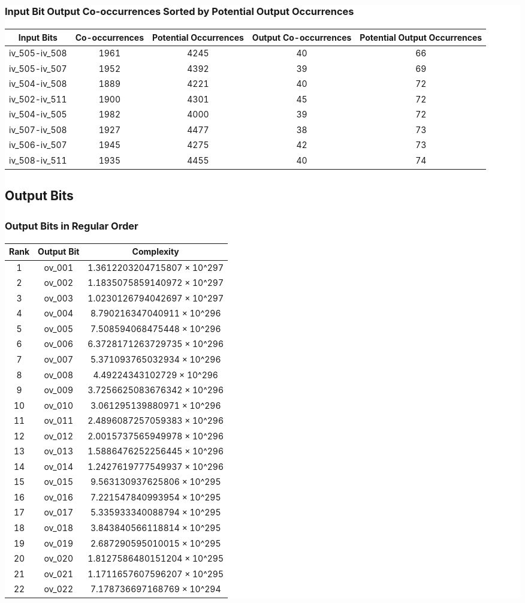 ### Input Bit Output Co-occurrences Sorted by Potential Output Occurrences

| Input Bits | Co-occurrences | Potential Occurrences | Output Co-occurrences | Potential Output Occurrences |
|:----------:|:--------------:|:---------------------:|:---------------------:|:----------------------------:|
| iv_505-iv_508 | 1961 | 4245 | 40 | 66 |
| iv_505-iv_507 | 1952 | 4392 | 39 | 69 |
| iv_504-iv_508 | 1889 | 4221 | 40 | 72 |
| iv_502-iv_511 | 1900 | 4301 | 45 | 72 |
| iv_504-iv_505 | 1982 | 4000 | 39 | 72 |
| iv_507-iv_508 | 1927 | 4477 | 38 | 73 |
| iv_506-iv_507 | 1945 | 4275 | 42 | 73 |
| iv_508-iv_511 | 1935 | 4455 | 40 | 74 |

## Output Bits

### Output Bits in Regular Order

| Rank | Output Bit | Complexity |
|:----:|:----------:|:----------:|
| 1 | ov_001 | 1.3612203204715807 × 10^297 |
| 2 | ov_002 | 1.1835075859140972 × 10^297 |
| 3 | ov_003 | 1.0230126794042697 × 10^297 |
| 4 | ov_004 | 8.790216347040911 × 10^296 |
| 5 | ov_005 | 7.508594068475448 × 10^296 |
| 6 | ov_006 | 6.3728171263729735 × 10^296 |
| 7 | ov_007 | 5.371093765032934 × 10^296 |
| 8 | ov_008 | 4.49224343102729 × 10^296 |
| 9 | ov_009 | 3.7256625083676342 × 10^296 |
| 10 | ov_010 | 3.061295139880971 × 10^296 |
| 11 | ov_011 | 2.4896087257059383 × 10^296 |
| 12 | ov_012 | 2.0015737565949978 × 10^296 |
| 13 | ov_013 | 1.5886476252256445 × 10^296 |
| 14 | ov_014 | 1.2427619777549937 × 10^296 |
| 15 | ov_015 | 9.563130937625806 × 10^295 |
| 16 | ov_016 | 7.221547840993954 × 10^295 |
| 17 | ov_017 | 5.335933340088794 × 10^295 |
| 18 | ov_018 | 3.843840566118814 × 10^295 |
| 19 | ov_019 | 2.687290595010015 × 10^295 |
| 20 | ov_020 | 1.8127586480151204 × 10^295 |
| 21 | ov_021 | 1.1711657607596207 × 10^295 |
| 22 | ov_022 | 7.178736697168769 × 10^294 |